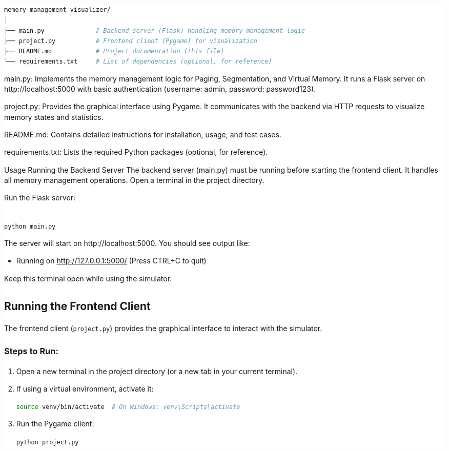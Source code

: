 ```bash
memory-management-visualizer/
│
├── main.py              # Backend server (Flask) handling memory management logic
├── project.py           # Frontend client (Pygame) for visualization
├── README.md            # Project documentation (this file)
└── requirements.txt     # List of dependencies (optional, for reference)


```
main.py: Implements the memory management logic for Paging, Segmentation, and Virtual Memory. It runs a Flask server on http://localhost:5000 with basic authentication (username: admin, password: password123).

project.py: Provides the graphical interface using Pygame. It communicates with the backend via HTTP requests to visualize memory states and statistics.

README.md: Contains detailed instructions for installation, usage, and test cases.

requirements.txt: Lists the required Python packages (optional, for reference).

Usage
Running the Backend Server
The backend server (main.py) must be running before starting the frontend client. It handles all memory management operations.
Open a terminal in the project directory.

Run the Flask server:

```bash

python main.py

```
The server will start on http://localhost:5000. You should see output like:

* Running on http://127.0.0.1:5000/ (Press CTRL+C to quit)

Keep this terminal open while using the simulator.



## Running the Frontend Client  
The frontend client (`project.py`) provides the graphical interface to interact with the simulator.  

### Steps to Run:  
1. Open a new terminal in the project directory (or a new tab in your current terminal).  
2. If using a virtual environment, activate it:  

   ```bash
   source venv/bin/activate  # On Windows: venv\Scripts\activate
   ```

3. Run the Pygame client:  

   ```bash
   python project.py
   ```

